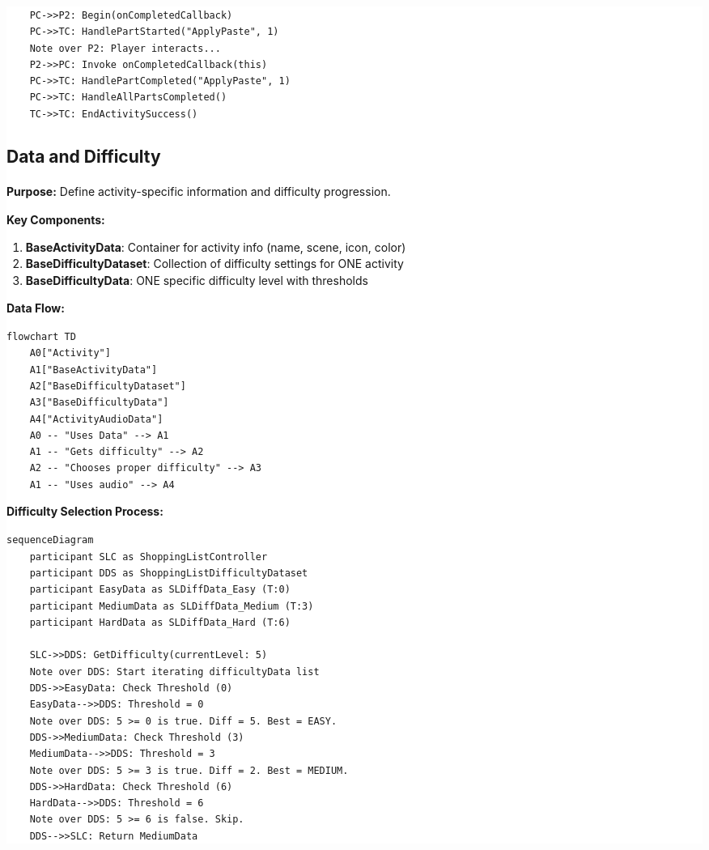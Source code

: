 ```mermaid
    PC->>P2: Begin(onCompletedCallback)
    PC->>TC: HandlePartStarted("ApplyPaste", 1)
    Note over P2: Player interacts...
    P2->>PC: Invoke onCompletedCallback(this)
    PC->>TC: HandlePartCompleted("ApplyPaste", 1)
    PC->>TC: HandleAllPartsCompleted()
    TC->>TC: EndActivitySuccess()
```

## Data and Difficulty

**Purpose:** Define activity-specific information and difficulty progression.

**Key Components:**
1. **BaseActivityData**: Container for activity info (name, scene, icon, color)
2. **BaseDifficultyDataset**: Collection of difficulty settings for ONE activity
3. **BaseDifficultyData**: ONE specific difficulty level with thresholds

**Data Flow:**
```mermaid
flowchart TD
    A0["Activity"]
    A1["BaseActivityData"]
    A2["BaseDifficultyDataset"]
    A3["BaseDifficultyData"]
    A4["ActivityAudioData"]
    A0 -- "Uses Data" --> A1
    A1 -- "Gets difficulty" --> A2
    A2 -- "Chooses proper difficulty" --> A3
    A1 -- "Uses audio" --> A4
```

**Difficulty Selection Process:**
```mermaid
sequenceDiagram
    participant SLC as ShoppingListController
    participant DDS as ShoppingListDifficultyDataset
    participant EasyData as SLDiffData_Easy (T:0)
    participant MediumData as SLDiffData_Medium (T:3)
    participant HardData as SLDiffData_Hard (T:6)

    SLC->>DDS: GetDifficulty(currentLevel: 5)
    Note over DDS: Start iterating difficultyData list
    DDS->>EasyData: Check Threshold (0)
    EasyData-->>DDS: Threshold = 0
    Note over DDS: 5 >= 0 is true. Diff = 5. Best = EASY.
    DDS->>MediumData: Check Threshold (3)
    MediumData-->>DDS: Threshold = 3
    Note over DDS: 5 >= 3 is true. Diff = 2. Best = MEDIUM.
    DDS->>HardData: Check Threshold (6)
    HardData-->>DDS: Threshold = 6
    Note over DDS: 5 >= 6 is false. Skip.
    DDS-->>SLC: Return MediumData
```
